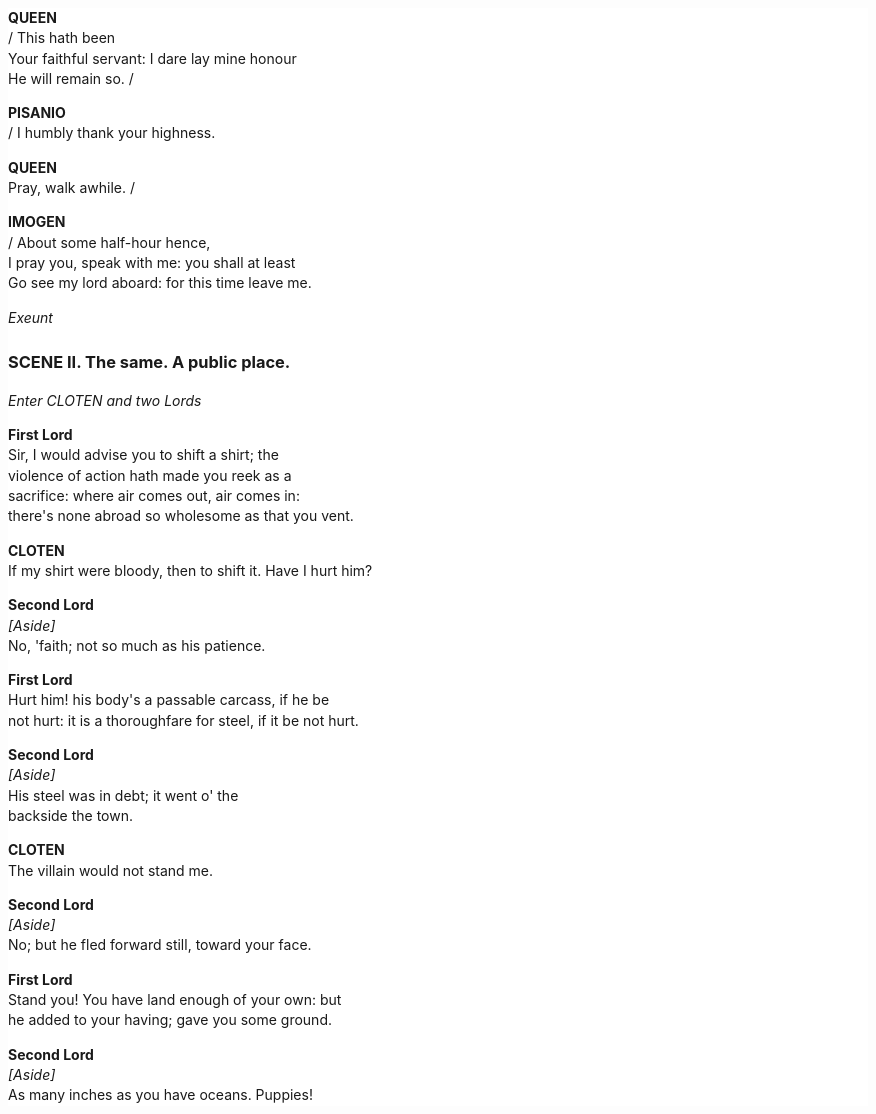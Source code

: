 **QUEEN**  
/ This hath been  
Your faithful servant: I dare lay mine honour  
He will remain so. /

**PISANIO**  
/ I humbly thank your highness.

**QUEEN**  
Pray, walk awhile. /

**IMOGEN**  
/ About some half-hour hence,  
I pray you, speak with me: you shall at least  
Go see my lord aboard: for this time leave me.

*Exeunt*

### SCENE II. The same. A public place.

*Enter CLOTEN and two Lords*

**First Lord**  
Sir, I would advise you to shift a shirt; the  
violence of action hath made you reek as a  
sacrifice: where air comes out, air comes in:  
there's none abroad so wholesome as that you vent.

**CLOTEN**  
If my shirt were bloody, then to shift it. Have I hurt him?

**Second Lord**  
*\[Aside]*  
No, 'faith; not so much as his patience.

**First Lord**  
Hurt him! his body's a passable carcass, if he be  
not hurt: it is a thoroughfare for steel, if it be not hurt.

**Second Lord**  
*\[Aside]*  
His steel was in debt; it went o' the  
backside the town.

**CLOTEN**  
The villain would not stand me.

**Second Lord**  
*\[Aside]*  
No; but he fled forward still, toward your face.

**First Lord**  
Stand you! You have land enough of your own: but  
he added to your having; gave you some ground.

**Second Lord**  
*\[Aside]*  
As many inches as you have oceans. Puppies!
